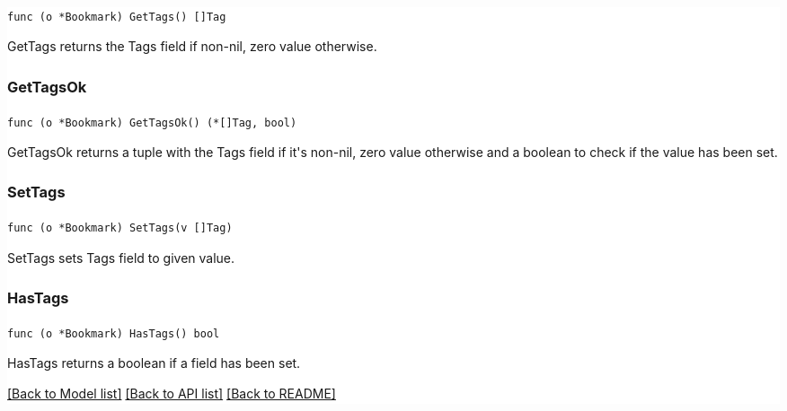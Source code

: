 `func (o *Bookmark) GetTags() []Tag`

GetTags returns the Tags field if non-nil, zero value otherwise.

### GetTagsOk

`func (o *Bookmark) GetTagsOk() (*[]Tag, bool)`

GetTagsOk returns a tuple with the Tags field if it's non-nil, zero value otherwise
and a boolean to check if the value has been set.

### SetTags

`func (o *Bookmark) SetTags(v []Tag)`

SetTags sets Tags field to given value.

### HasTags

`func (o *Bookmark) HasTags() bool`

HasTags returns a boolean if a field has been set.


[[Back to Model list]](../README.md#documentation-for-models) [[Back to API list]](../README.md#documentation-for-api-endpoints) [[Back to README]](../README.md)


